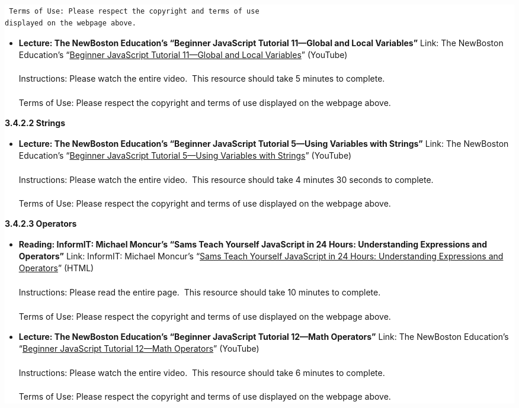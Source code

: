      Terms of Use: Please respect the copyright and terms of use
    displayed on the webpage above.

-   **Lecture: The NewBoston Education’s “Beginner JavaScript Tutorial
    11—Global and Local Variables”**
    Link: The NewBoston Education’s “[Beginner JavaScript Tutorial
    11—Global and Local
    Variables](http://thenewboston.org/watch.php?cat=10&number=11)”
    (YouTube)  
        
     Instructions: Please watch the entire video.  This resource should
    take 5 minutes to complete.  
        
     Terms of Use: Please respect the copyright and terms of use
    displayed on the webpage above.

**3.4.2.2 Strings** <span id="3.4.2.2"></span> 
-   **Lecture: The NewBoston Education’s “Beginner JavaScript Tutorial
    5—Using Variables with Strings”**
    Link: The NewBoston Education’s “[Beginner JavaScript Tutorial
    5—Using Variables with
    Strings](http://thenewboston.org/watch.php?cat=10&number=5)”
    (YouTube)  
        
     Instructions: Please watch the entire video.  This resource should
    take 4 minutes 30 seconds to complete.  
        
     Terms of Use: Please respect the copyright and terms of use
    displayed on the webpage above.

**3.4.2.3 Operators** <span id="3.4.2.3"></span> 
-   **Reading: InformIT: Michael Moncur’s “Sams Teach Yourself
    JavaScript in 24 Hours: Understanding Expressions and Operators”**
    Link: InformIT: Michael Moncur’s “[Sams Teach Yourself JavaScript in
    24 Hours: Understanding Expressions and
    Operators](http://www.informit.com/library/content.aspx?b=STY_JavaScript_24_hours&seqNum=46)”
    (HTML)  
        
     Instructions: Please read the entire page.  This resource should
    take 10 minutes to complete.  
        
     Terms of Use: Please respect the copyright and terms of use
    displayed on the webpage above.

-   **Lecture: The NewBoston Education’s “Beginner JavaScript Tutorial
    12—Math Operators”**
    Link: The NewBoston Education’s “[Beginner JavaScript Tutorial
    12—Math
    Operators](http://thenewboston.org/watch.php?cat=10&number=12)”
    (YouTube)  
        
     Instructions: Please watch the entire video.  This resource should
    take 6 minutes to complete.  
        
     Terms of Use: Please respect the copyright and terms of use
    displayed on the webpage above.
